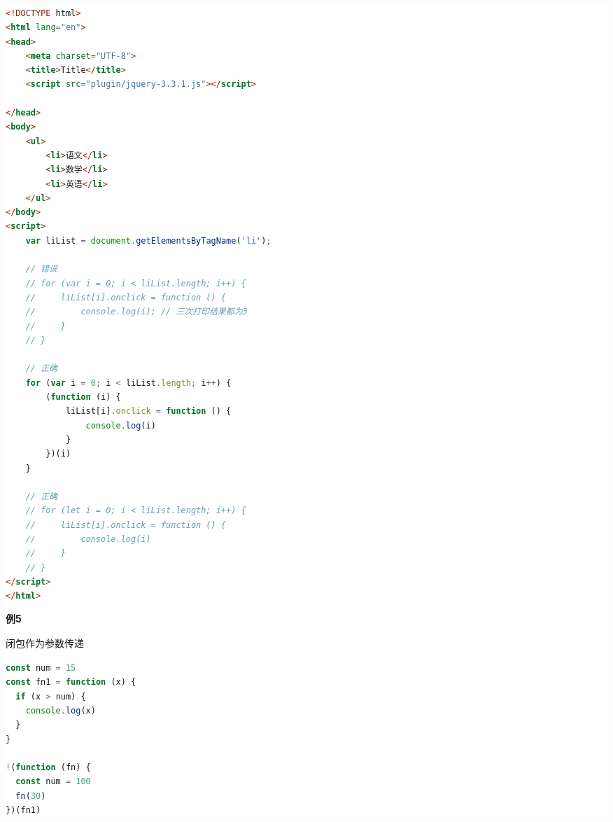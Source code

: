 ```html
<!DOCTYPE html>
<html lang="en">
<head>
    <meta charset="UTF-8">
    <title>Title</title>
    <script src="plugin/jquery-3.3.1.js"></script>

</head>
<body>
    <ul>
        <li>语文</li>
        <li>数学</li>
        <li>英语</li>
    </ul>
</body>
<script>
    var liList = document.getElementsByTagName('li');

    // 错误
    // for (var i = 0; i < liList.length; i++) {
    //     liList[i].onclick = function () {
    //         console.log(i); // 三次打印结果都为3
    //     }
    // }

    // 正确
    for (var i = 0; i < liList.length; i++) {
        (function (i) {
            liList[i].onclick = function () {
                console.log(i)
            }
        })(i)
    }

    // 正确
    // for (let i = 0; i < liList.length; i++) {
    //     liList[i].onclick = function () {
    //         console.log(i)
    //     }
    // }
</script>
</html>
```

**例5**

闭包作为参数传递

```js
const num = 15
const fn1 = function (x) {
  if (x > num) {
    console.log(x)
  }
}

!(function (fn) {
  const num = 100
  fn(30)
})(fn1)
```
